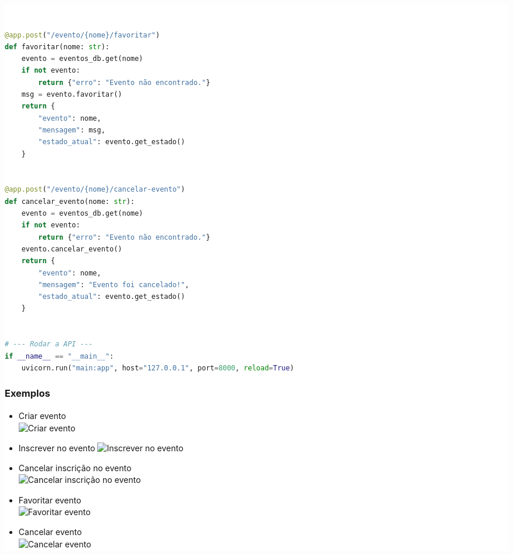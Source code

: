 ```Python


@app.post("/evento/{nome}/favoritar")
def favoritar(nome: str):
    evento = eventos_db.get(nome)
    if not evento:
        return {"erro": "Evento não encontrado."}
    msg = evento.favoritar()
    return {
        "evento": nome,
        "mensagem": msg,
        "estado_atual": evento.get_estado()
    }


@app.post("/evento/{nome}/cancelar-evento")
def cancelar_evento(nome: str):
    evento = eventos_db.get(nome)
    if not evento:
        return {"erro": "Evento não encontrado."}
    evento.cancelar_evento()
    return {
        "evento": nome,
        "mensagem": "Evento foi cancelado!",
        "estado_atual": evento.get_estado()
    }


# --- Rodar a API ---
if __name__ == "__main__":
    uvicorn.run("main:app", host="127.0.0.1", port=8000, reload=True)

```

### Exemplos

- Criar evento  
  <img alt="Criar evento" src="./assets/State/post_criarEvento.png" />

- Inscrever no evento
  <img alt="Inscrever no evento" src="./assets/State/post_inscrever.png" />

- Cancelar inscrição no evento  
  <img alt="Cancelar inscrição no evento" src="./assets/State/post_cancelar.png" />

- Favoritar evento  
  <img alt="Favoritar evento" src="./assets/State/post_favoritar.png" />

- Cancelar evento  
  <img alt="Cancelar evento" src="./assets/State/post_cancelarEvento.png" />
